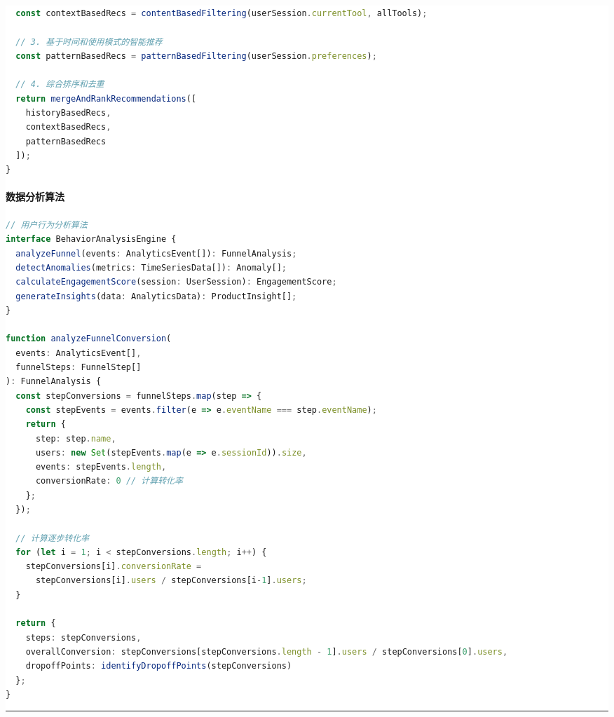 ```typescript
  const contextBasedRecs = contentBasedFiltering(userSession.currentTool, allTools);
  
  // 3. 基于时间和使用模式的智能推荐
  const patternBasedRecs = patternBasedFiltering(userSession.preferences);
  
  // 4. 综合排序和去重
  return mergeAndRankRecommendations([
    historyBasedRecs,
    contextBasedRecs,
    patternBasedRecs
  ]);
}
```

#### 数据分析算法
```typescript
// 用户行为分析算法
interface BehaviorAnalysisEngine {
  analyzeFunnel(events: AnalyticsEvent[]): FunnelAnalysis;
  detectAnomalies(metrics: TimeSeriesData[]): Anomaly[];
  calculateEngagementScore(session: UserSession): EngagementScore;
  generateInsights(data: AnalyticsData): ProductInsight[];
}

function analyzeFunnelConversion(
  events: AnalyticsEvent[],
  funnelSteps: FunnelStep[]
): FunnelAnalysis {
  const stepConversions = funnelSteps.map(step => {
    const stepEvents = events.filter(e => e.eventName === step.eventName);
    return {
      step: step.name,
      users: new Set(stepEvents.map(e => e.sessionId)).size,
      events: stepEvents.length,
      conversionRate: 0 // 计算转化率
    };
  });
  
  // 计算逐步转化率
  for (let i = 1; i < stepConversions.length; i++) {
    stepConversions[i].conversionRate = 
      stepConversions[i].users / stepConversions[i-1].users;
  }
  
  return {
    steps: stepConversions,
    overallConversion: stepConversions[stepConversions.length - 1].users / stepConversions[0].users,
    dropoffPoints: identifyDropoffPoints(stepConversions)
  };
}
```

---